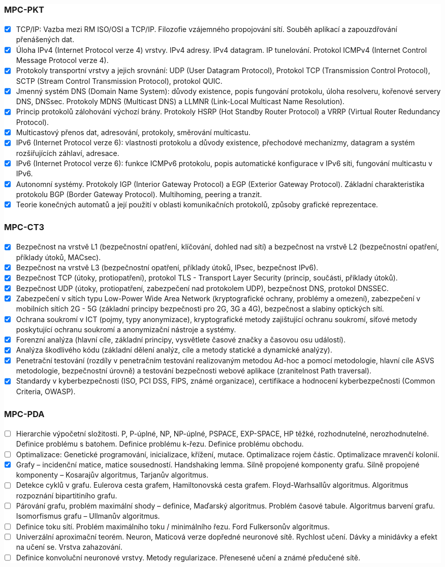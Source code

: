 ### MPC-PKT

- [x] TCP/IP: Vazba mezi RM ISO/OSI a TCP/IP. Filozofie vzájemného propojování sítí. Souběh aplikací a zapouzdřování přenášených dat.
- [x] Úloha IPv4 (Internet Protocol verze 4) vrstvy. IPv4 adresy. IPv4 datagram. IP tunelování. Protokol ICMPv4 (Internet Control Message Protocol verze 4).
- [x] Protokoly transportní vrstvy a jejich srovnání: UDP (User Datagram Protocol), Protokol TCP (Transmission Control Protocol), SCTP (Stream Control Transmission Protocol), protokol QUIC.
- [x] Jmenný systém DNS (Domain Name System): důvody existence, popis fungování protokolu, úloha resolveru, kořenové servery DNS, DNSsec. Protokoly MDNS (Multicast DNS) a LLMNR (Link-Local Multicast Name Resolution).
- [x] Princip protokolů zálohování výchozí brány. Protokoly HSRP (Hot Standby Router Protocol) a VRRP (Virtual Router Redundancy Protocol).
- [x] Multicastový přenos dat, adresování, protokoly, směrování multicastu.
- [x] IPv6 (Internet Protocol verze 6): vlastnosti protokolu a důvody existence, přechodové mechanizmy, datagram a systém rozšiřujících záhlaví, adresace.
- [x] IPv6 (Internet Protocol verze 6): funkce ICMPv6 protokolu, popis automatické konfigurace v IPv6 síti, fungování multicastu v IPv6.
- [x] Autonomní systémy. Protokoly IGP (Interior Gateway Protocol) a EGP (Exterior Gateway Protocol). Základní charakteristika protokolu BGP (Border Gateway Protocol). Multihoming, peering a tranzit.
- [x] Teorie konečných automatů a její použití v oblasti komunikačních protokolů, způsoby grafické reprezentace.

### MPC-CT3

- [x] Bezpečnost na vrstvě L1 (bezpečnostní opatření, klíčování, dohled nad sítí) a bezpečnost na vrstvě L2 (bezpečnostní opatření, příklady útoků, MACsec).
- [x] Bezpečnost na vrstvě L3 (bezpečnostní opatření, příklady útoků, IPsec, bezpečnost IPv6).
- [x] Bezpečnost TCP (útoky, protiopatření), protokol TLS - Transport Layer Security (princip, součásti, příklady útoků).
- [x] Bezpečnost UDP (útoky, protiopatření, zabezpečení nad protokolem UDP), bezpečnost DNS, protokol DNSSEC.
- [x] Zabezpečení v sítích typu Low-Power Wide Area Network (kryptografické ochrany, problémy a omezení), zabezpečení v mobilních sítích 2G - 5G (základní principy bezpečnosti pro 2G, 3G a 4G), bezpečnost a slabiny optických sítí.
- [x] Ochrana soukromí v ICT (pojmy, typy anonymizace), kryptografické metody zajištující ochranu soukromí, síťové metody poskytující ochranu soukromí a anonymizační nástroje a systémy.
- [x] Forenzní analýza (hlavní cíle, základní principy, vysvětlete časové značky a časovou osu událostí).
- [x] Analýza škodlivého kódu (základní dělení analýz, cíle a metody statické a dynamické analýzy).
- [x] Penetrační testování (rozdíly v penetračním testování realizovaným metodou Ad-hoc a pomocí metodologie, hlavní cíle ASVS metodologie, bezpečnostní úrovně) a testování bezpečnosti webové aplikace (zranitelnost Path traversal).
- [x] Standardy v kyberbezpečnosti (ISO, PCI DSS, FIPS, známé organizace), certifikace a hodnocení kyberbezpečnosti (Common Criteria, OWASP).

### MPC-PDA

- [ ] Hierarchie výpočetní složitosti. P, P-úplné, NP, NP-úplné, PSPACE, EXP-SPACE, HP těžké, rozhodnutelné, nerozhodnutelné. Definice problému s batohem. Definice problému k-řezu. Definice problému obchodu.
- [ ] Optimalizace: Genetické programování, inicializace, křížení, mutace. Optimalizace rojem částic. Optimalizace mravenčí kolonií.
- [x] Grafy – incidenční matice, matice sousedností. Handshaking lemma. Silně propojené komponenty grafu. Silně propojené komponenty – Kosarajův algoritmus, Tarjanův algoritmus.
- [ ] Detekce cyklů v grafu. Eulerova cesta grafem, Hamiltonovská cesta grafem. Floyd-Warhsallův algoritmus. Algoritmus rozpoznání bipartitiního grafu.
- [ ] Párování grafu, problém maximální shody – definice, Maďarský algoritmus. Problém časové tabule. Algoritmus barvení grafu. Isomorfismus grafu – Ullmanův algoritmus.
- [ ] Definice toku sítí. Problém maximálního toku / minimálního řezu. Ford Fulkersonův algoritmus.
- [ ] Univerzální aproximační teorém. Neuron, Maticová verze dopředné neuronové sítě. Rychlost učení. Dávky a minidávky a efekt na učení se. Vrstva zahazování.
- [ ] Definice konvoluční neuronové vrstvy. Metody regularizace. Přenesené učení a známé předučené sítě.